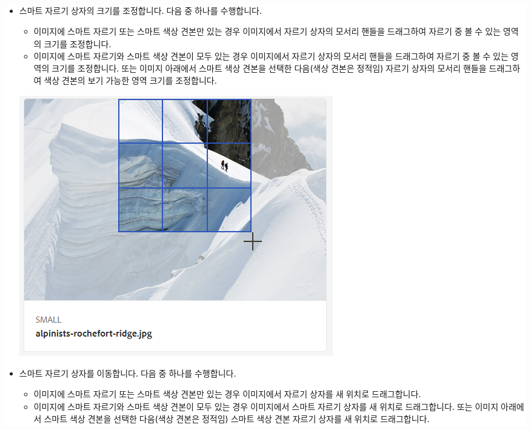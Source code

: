    * 스마트 자르기 상자의 크기를 조정합니다. 다음 중 하나를 수행합니다.

      * 이미지에 스마트 자르기 또는 스마트 색상 견본만 있는 경우 이미지에서 자르기 상자의 모서리 핸들을 드래그하여 자르기 중 볼 수 있는 영역의 크기를 조정합니다.
      * 이미지에 스마트 자르기와 스마트 색상 견본이 모두 있는 경우 이미지에서 자르기 상자의 모서리 핸들을 드래그하여 자르기 중 볼 수 있는 영역의 크기를 조정합니다. 또는 이미지 아래에서 스마트 색상 견본을 선택한 다음(색상 견본은 정적임) 자르기 상자의 모서리 핸들을 드래그하여 색상 견본의 보기 가능한 영역 크기를 조정합니다.

     ![이미지의 스마트 자르기 크기 조정](assets/edit_smart_crops-resize.png)

   * 스마트 자르기 상자를 이동합니다. 다음 중 하나를 수행합니다.

      * 이미지에 스마트 자르기 또는 스마트 색상 견본만 있는 경우 이미지에서 자르기 상자를 새 위치로 드래그합니다.
      * 이미지에 스마트 자르기와 스마트 색상 견본이 모두 있는 경우 이미지에서 스마트 자르기 상자를 새 위치로 드래그합니다. 또는 이미지 아래에서 스마트 색상 견본을 선택한 다음(색상 견본은 정적임) 스마트 색상 견본 자르기 상자를 새 위치로 드래그합니다.
